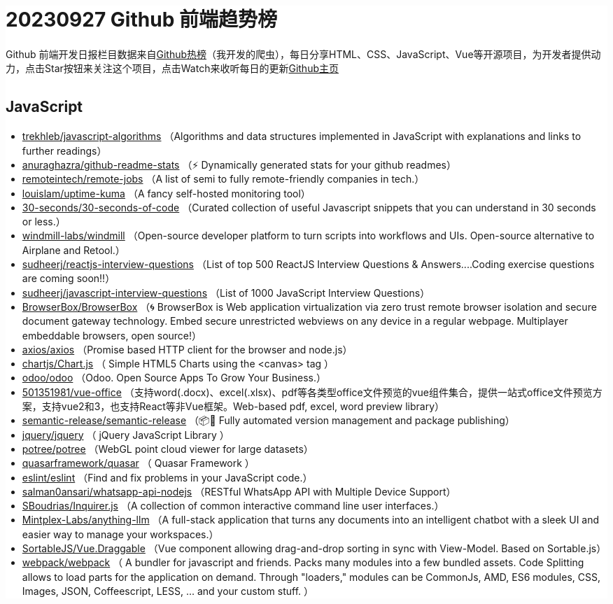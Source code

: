 # 20230927 Github 前端趋势榜

Github 前端开发日报栏目数据来自[Github热榜](https://github.qdkfweb.cn/)（我开发的爬虫），每日分享HTML、CSS、JavaScript、Vue等开源项目，为开发者提供动力，点击Star按钮来关注这个项目，点击Watch来收听每日的更新[Github主页](https://github.com/kujian/githubTrending)
## JavaScript

* [trekhleb/javascript-algorithms](https://github.com/trekhleb/javascript-algorithms) （Algorithms and data structures implemented in JavaScript with explanations and links to further readings）
* [anuraghazra/github-readme-stats](https://github.com/anuraghazra/github-readme-stats) （&#x26a1; Dynamically generated stats for your github readmes）
* [remoteintech/remote-jobs](https://github.com/remoteintech/remote-jobs) （A list of semi to fully remote-friendly companies in tech.）
* [louislam/uptime-kuma](https://github.com/louislam/uptime-kuma) （A fancy self-hosted monitoring tool）
* [30-seconds/30-seconds-of-code](https://github.com/30-seconds/30-seconds-of-code) （Curated collection of useful Javascript snippets that you can understand in 30 seconds or less.）
* [windmill-labs/windmill](https://github.com/windmill-labs/windmill) （Open-source developer platform to turn scripts into workflows and UIs. Open-source alternative to Airplane and Retool.）
* [sudheerj/reactjs-interview-questions](https://github.com/sudheerj/reactjs-interview-questions) （List of top 500 ReactJS Interview Questions &amp; Answers....Coding exercise questions are coming soon!!）
* [sudheerj/javascript-interview-questions](https://github.com/sudheerj/javascript-interview-questions) （List of 1000 JavaScript Interview Questions）
* [BrowserBox/BrowserBox](https://github.com/BrowserBox/BrowserBox) （&#x1f300; BrowserBox is Web application virtualization via zero trust remote browser isolation and secure document gateway technology. Embed secure unrestricted webviews on any device in a regular webpage. Multiplayer embeddable browsers, open source!）
* [axios/axios](https://github.com/axios/axios) （Promise based HTTP client for the browser and node.js）
* [chartjs/Chart.js](https://github.com/chartjs/Chart.js) （
        Simple HTML5 Charts using the &lt;canvas&gt; tag
      ）
* [odoo/odoo](https://github.com/odoo/odoo) （Odoo. Open Source Apps To Grow Your Business.）
* [501351981/vue-office](https://github.com/501351981/vue-office) （支持word(.docx)、excel(.xlsx)、pdf等各类型office文件预览的vue组件集合，提供一站式office文件预览方案，支持vue2和3，也支持React等非Vue框架。Web-based pdf, excel, word preview library）
* [semantic-release/semantic-release](https://github.com/semantic-release/semantic-release) （&#x1f4e6;&#x1f680; Fully automated version management and package publishing）
* [jquery/jquery](https://github.com/jquery/jquery) （
        jQuery JavaScript Library
      ）
* [potree/potree](https://github.com/potree/potree) （WebGL point cloud viewer for large datasets）
* [quasarframework/quasar](https://github.com/quasarframework/quasar) （
        Quasar Framework
      ）
* [eslint/eslint](https://github.com/eslint/eslint) （Find and fix problems in your JavaScript code.）
* [salman0ansari/whatsapp-api-nodejs](https://github.com/salman0ansari/whatsapp-api-nodejs) （RESTful WhatsApp API with Multiple Device Support）
* [SBoudrias/Inquirer.js](https://github.com/SBoudrias/Inquirer.js) （A collection of common interactive command line user interfaces.）
* [Mintplex-Labs/anything-llm](https://github.com/Mintplex-Labs/anything-llm) （A full-stack application that turns any documents into an intelligent chatbot with a sleek UI and easier way to manage your workspaces.）
* [SortableJS/Vue.Draggable](https://github.com/SortableJS/Vue.Draggable) （Vue component allowing drag-and-drop sorting in sync with View-Model. Based on Sortable.js）
* [webpack/webpack](https://github.com/webpack/webpack) （
        A bundler for javascript and friends. Packs many modules into a few bundled assets. Code Splitting allows to load parts for the application on demand. Through "loaders," modules can be CommonJs, AMD, ES6 modules, CSS, Images, JSON, Coffeescript, LESS, ... and your custom stuff.
      ）